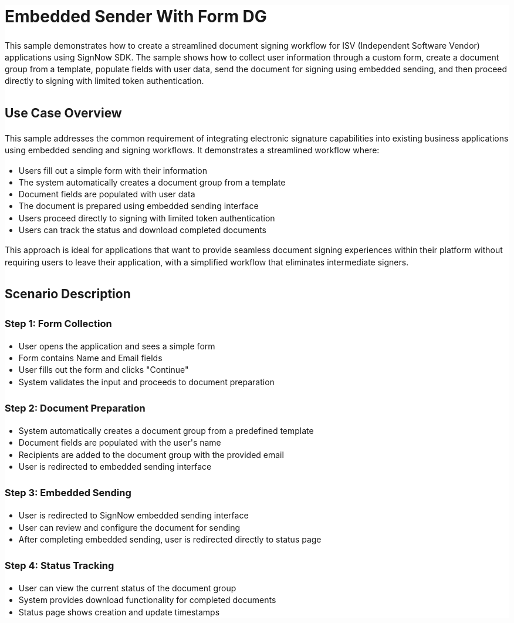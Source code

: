 # Embedded Sender With Form DG

This sample demonstrates how to create a streamlined document signing workflow for ISV (Independent Software Vendor) applications using SignNow SDK. The sample shows how to collect user information through a custom form, create a document group from a template, populate fields with user data, send the document for signing using embedded sending, and then proceed directly to signing with limited token authentication.

## Use Case Overview

This sample addresses the common requirement of integrating electronic signature capabilities into existing business applications using embedded sending and signing workflows. It demonstrates a streamlined workflow where:

- Users fill out a simple form with their information
- The system automatically creates a document group from a template
- Document fields are populated with user data
- The document is prepared using embedded sending interface
- Users proceed directly to signing with limited token authentication
- Users can track the status and download completed documents

This approach is ideal for applications that want to provide seamless document signing experiences within their platform without requiring users to leave their application, with a simplified workflow that eliminates intermediate signers.

## Scenario Description

### Step 1: Form Collection
- User opens the application and sees a simple form
- Form contains Name and Email fields
- User fills out the form and clicks "Continue"
- System validates the input and proceeds to document preparation

### Step 2: Document Preparation
- System automatically creates a document group from a predefined template
- Document fields are populated with the user's name
- Recipients are added to the document group with the provided email
- User is redirected to embedded sending interface

### Step 3: Embedded Sending
- User is redirected to SignNow embedded sending interface
- User can review and configure the document for sending
- After completing embedded sending, user is redirected directly to status page

### Step 4: Status Tracking
- User can view the current status of the document group
- System provides download functionality for completed documents
- Status page shows creation and update timestamps
